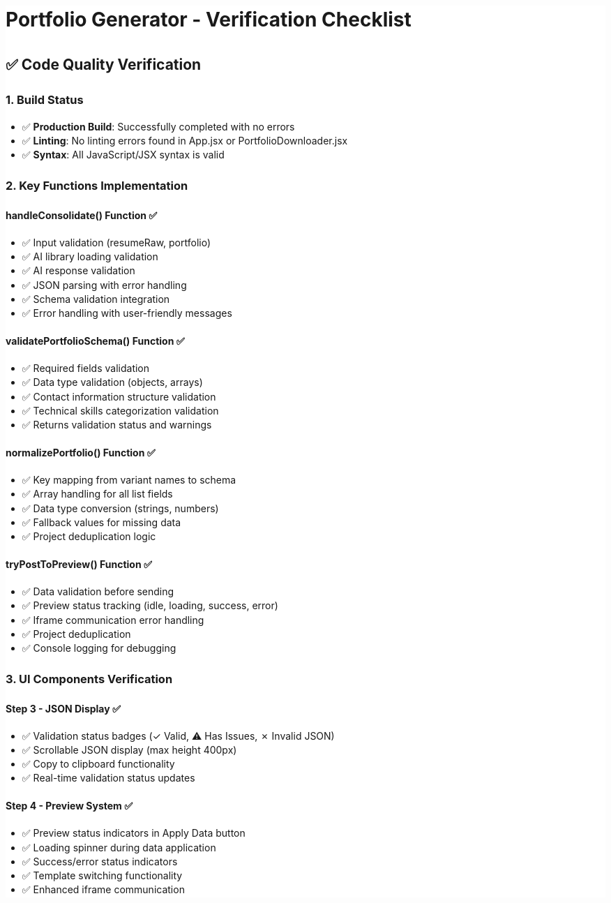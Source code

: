 # Portfolio Generator - Verification Checklist

## ✅ **Code Quality Verification**

### 1. **Build Status**
- ✅ **Production Build**: Successfully completed with no errors
- ✅ **Linting**: No linting errors found in App.jsx or PortfolioDownloader.jsx
- ✅ **Syntax**: All JavaScript/JSX syntax is valid

### 2. **Key Functions Implementation**

#### **handleConsolidate() Function** ✅
- ✅ Input validation (resumeRaw, portfolio)
- ✅ AI library loading validation
- ✅ AI response validation
- ✅ JSON parsing with error handling
- ✅ Schema validation integration
- ✅ Error handling with user-friendly messages

#### **validatePortfolioSchema() Function** ✅
- ✅ Required fields validation
- ✅ Data type validation (objects, arrays)
- ✅ Contact information structure validation
- ✅ Technical skills categorization validation
- ✅ Returns validation status and warnings

#### **normalizePortfolio() Function** ✅
- ✅ Key mapping from variant names to schema
- ✅ Array handling for all list fields
- ✅ Data type conversion (strings, numbers)
- ✅ Fallback values for missing data
- ✅ Project deduplication logic

#### **tryPostToPreview() Function** ✅
- ✅ Data validation before sending
- ✅ Preview status tracking (idle, loading, success, error)
- ✅ Iframe communication error handling
- ✅ Project deduplication
- ✅ Console logging for debugging

### 3. **UI Components Verification**

#### **Step 3 - JSON Display** ✅
- ✅ Validation status badges (✓ Valid, ⚠ Has Issues, ✗ Invalid JSON)
- ✅ Scrollable JSON display (max height 400px)
- ✅ Copy to clipboard functionality
- ✅ Real-time validation status updates

#### **Step 4 - Preview System** ✅
- ✅ Preview status indicators in Apply Data button
- ✅ Loading spinner during data application
- ✅ Success/error status indicators
- ✅ Template switching functionality
- ✅ Enhanced iframe communication
